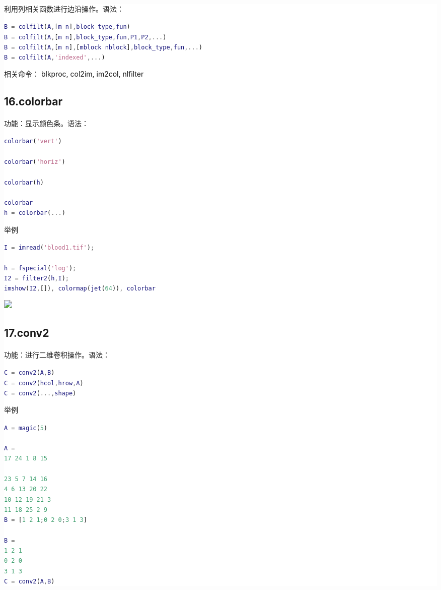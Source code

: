 利用列相关函数进行边沿操作。语法： 

```matlab
B = colfilt(A,[m n],block_type,fun)
B = colfilt(A,[m n],block_type,fun,P1,P2,...)
B = colfilt(A,[m n],[mblock nblock],block_type,fun,...) 
B = colfilt(A,'indexed',...)
```

相关命令： 
blkproc, col2im, im2col, nlfilter

## 16.colorbar

功能：显示颜色条。语法：

```matlab
colorbar('vert') 

colorbar('horiz') 

colorbar(h) 

colorbar
h = colorbar(...)
```

举例 

```matlab
I = imread('blood1.tif'); 

h = fspecial('log');
I2 = filter2(h,I);
imshow(I2,[]), colormap(jet(64)), colorbar
```

![](https://raw.githubusercontent.com/timerring/scratchpad2023/main/2023/03/11-21-51-45-1678542704.png)

## 17.conv2

功能：进行二维卷积操作。语法：

```matlab
C = conv2(A,B)
C = conv2(hcol,hrow,A) 
C = conv2(...,shape)
```

举例 

```matlab
A = magic(5)

A =
17 24 1 8 15

23 5 7 14 16
4 6 13 20 22
10 12 19 21 3
11 18 25 2 9
B = [1 2 1;0 2 0;3 1 3] 

B =
1 2 1
0 2 0
3 1 3
C = conv2(A,B) 
```
